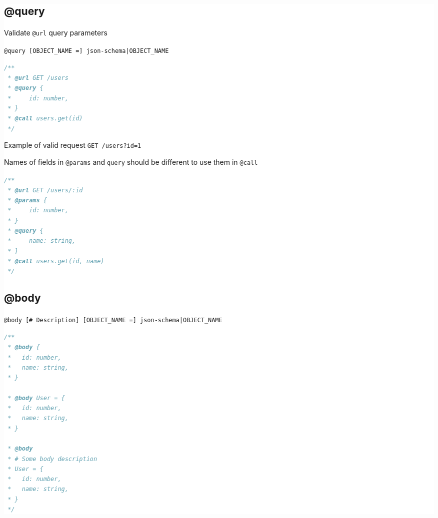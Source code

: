 ## @query

Validate `@url` query parameters

```
@query [OBJECT_NAME =] json-schema|OBJECT_NAME
```

```javascript
/**
 * @url GET /users
 * @query {
 *     id: number,
 * }
 * @call users.get(id)
 */
```
Example of valid request `GET /users?id=1`

Names of fields in `@params` and `query` should be different to use them in `@call`
```javascript
/**
 * @url GET /users/:id
 * @params {
 *     id: number,
 * }
 * @query {
 *     name: string,
 * }
 * @call users.get(id, name)
 */
```

## @body

```
@body [# Description] [OBJECT_NAME =] json-schema|OBJECT_NAME
```

```javascript
/**
 * @body {
 *   id: number,
 *   name: string,
 * }

 * @body User = {
 *   id: number,
 *   name: string,
 * }

 * @body 
 * # Some body description
 * User = {
 *   id: number,
 *   name: string,
 * }
 */
```
